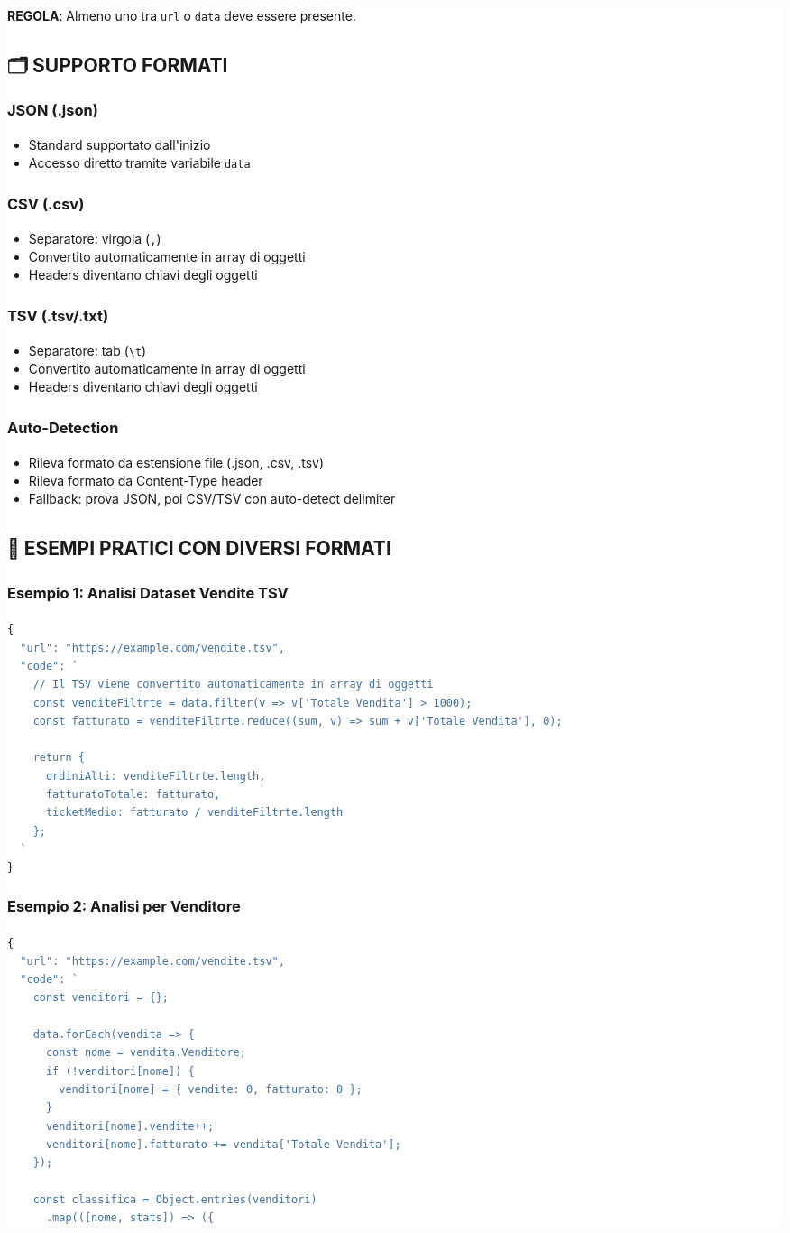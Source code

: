 **REGOLA**: Almeno uno tra `url` o `data` deve essere presente.

## 🗂️ SUPPORTO FORMATI

### JSON (.json)
- Standard supportato dall'inizio
- Accesso diretto tramite variabile `data`

### CSV (.csv) 
- Separatore: virgola (`,`)
- Convertito automaticamente in array di oggetti
- Headers diventano chiavi degli oggetti

### TSV (.tsv/.txt)
- Separatore: tab (`\t`)  
- Convertito automaticamente in array di oggetti
- Headers diventano chiavi degli oggetti

### Auto-Detection
- Rileva formato da estensione file (.json, .csv, .tsv)
- Rileva formato da Content-Type header
- Fallback: prova JSON, poi CSV/TSV con auto-detect delimiter

## 🚀 ESEMPI PRATICI CON DIVERSI FORMATI

### Esempio 1: Analisi Dataset Vendite TSV
```javascript
{
  "url": "https://example.com/vendite.tsv",
  "code": `
    // Il TSV viene convertito automaticamente in array di oggetti
    const venditeFiltrte = data.filter(v => v['Totale Vendita'] > 1000);
    const fatturato = venditeFiltrte.reduce((sum, v) => sum + v['Totale Vendita'], 0);
    
    return {
      ordiniAlti: venditeFiltrte.length,
      fatturatoTotale: fatturato,
      ticketMedio: fatturato / venditeFiltrte.length
    };
  `
}
```

### Esempio 2: Analisi per Venditore
```javascript
{
  "url": "https://example.com/vendite.tsv", 
  "code": `
    const venditori = {};
    
    data.forEach(vendita => {
      const nome = vendita.Venditore;
      if (!venditori[nome]) {
        venditori[nome] = { vendite: 0, fatturato: 0 };
      }
      venditori[nome].vendite++;
      venditori[nome].fatturato += vendita['Totale Vendita'];
    });
    
    const classifica = Object.entries(venditori)
      .map(([nome, stats]) => ({
```